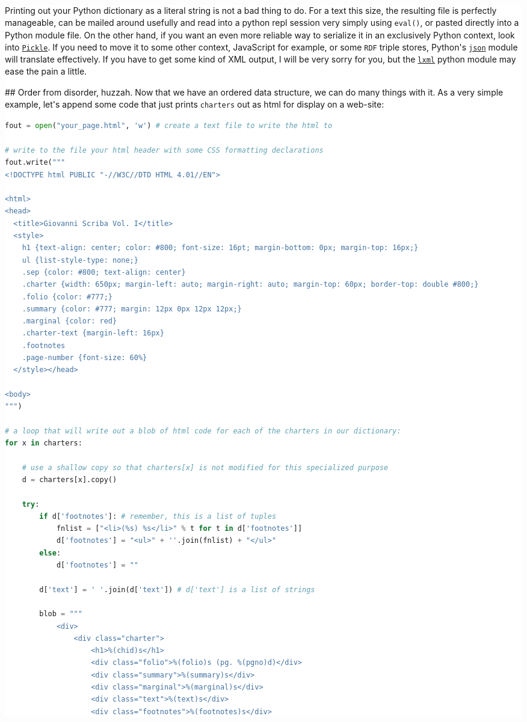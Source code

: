 Printing out your Python dictionary as a literal string is not a bad thing to do. For a text this size, the resulting file is perfectly manageable, can be mailed around usefully and read into a python repl session very simply using `eval()`, or pasted directly into a Python module file. On the other hand, if you want an even more reliable way to serialize it in an exclusively Python context, look into [`Pickle`](https://docs.python.org/2/library/pickle.html). If you need to move it to some other context, JavaScript for example, or some `RDF` triple stores, Python's [`json`](https://docs.python.org/2/library/json.html#module-json) module will translate effectively. If you have to get some kind of XML output, I will be very sorry for you, but the [`lxml`](http://lxml.de/) python module may ease the pain a little.

##<a name="applications"></a> Order from disorder, huzzah.
Now that we have an ordered data structure, we can do many things with it. As a very simple example, let's append some code that just prints `charters` out as html for display on a web-site:

```python
fout = open("your_page.html", 'w') # create a text file to write the html to

# write to the file your html header with some CSS formatting declarations
fout.write("""
<!DOCTYPE html PUBLIC "-//W3C//DTD HTML 4.01//EN">

<html>
<head>
  <title>Giovanni Scriba Vol. I</title>
  <style>
    h1 {text-align: center; color: #800; font-size: 16pt; margin-bottom: 0px; margin-top: 16px;}
    ul {list-style-type: none;}
    .sep {color: #800; text-align: center}
    .charter {width: 650px; margin-left: auto; margin-right: auto; margin-top: 60px; border-top: double #800;}
    .folio {color: #777;}
    .summary {color: #777; margin: 12px 0px 12px 12px;}
    .marginal {color: red}
    .charter-text {margin-left: 16px}
    .footnotes
    .page-number {font-size: 60%}
  </style></head>

<body>
""")

# a loop that will write out a blob of html code for each of the charters in our dictionary:
for x in charters:
    
    # use a shallow copy so that charters[x] is not modified for this specialized purpose
    d = charters[x].copy()
    
    try:
        if d['footnotes']: # remember, this is a list of tuples
            fnlist = ["<li>(%s) %s</li>" % t for t in d['footnotes']]
            d['footnotes'] = "<ul>" + ''.join(fnlist) + "</ul>"
        else:
            d['footnotes'] = ""
        
        d['text'] = ' '.join(d['text']) # d['text'] is a list of strings
        
        blob = """
            <div>
                <div class="charter">
                    <h1>%(chid)s</h1>
                    <div class="folio">%(folio)s (pg. %(pgno)d)</div>
                    <div class="summary">%(summary)s</div>
                    <div class="marginal">%(marginal)s</div>
                    <div class="text">%(text)s</div>
                    <div class="footnotes">%(footnotes)s</div>
```